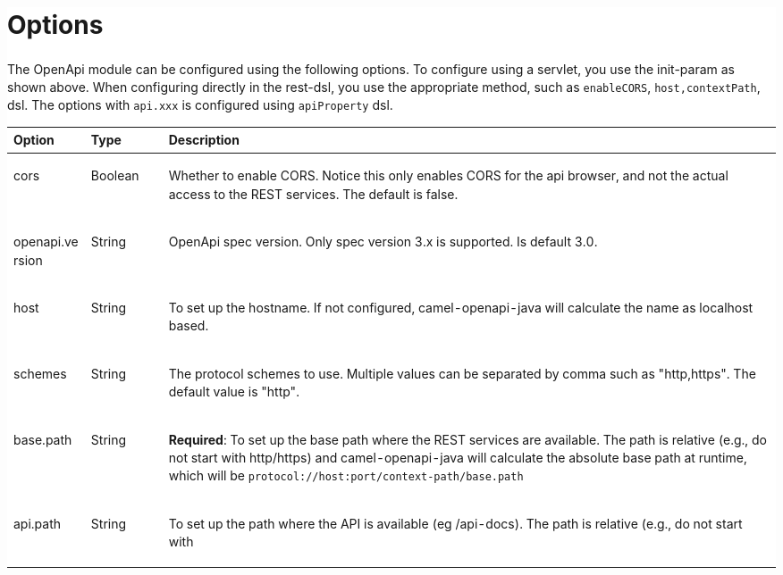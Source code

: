# Options

The OpenApi module can be configured using the following options. To
configure using a servlet, you use the init-param as shown above. When
configuring directly in the rest-dsl, you use the appropriate method,
such as `enableCORS`, `host,contextPath`, dsl. The options with
`api.xxx` is configured using `apiProperty` dsl.

<table>
<colgroup>
<col style="width: 10%" />
<col style="width: 10%" />
<col style="width: 79%" />
</colgroup>
<thead>
<tr class="header">
<th style="text-align: left;">Option</th>
<th style="text-align: left;">Type</th>
<th style="text-align: left;">Description</th>
</tr>
</thead>
<tbody>
<tr class="odd">
<td style="text-align: left;"><p>cors</p></td>
<td style="text-align: left;"><p>Boolean</p></td>
<td style="text-align: left;"><p>Whether to enable CORS. Notice this
only enables CORS for the api browser, and not the actual access to the
REST services. The default is false.</p></td>
</tr>
<tr class="even">
<td style="text-align: left;"><p>openapi.version</p></td>
<td style="text-align: left;"><p>String</p></td>
<td style="text-align: left;"><p>OpenApi spec version. Only spec version
3.x is supported. Is default 3.0.</p></td>
</tr>
<tr class="odd">
<td style="text-align: left;"><p>host</p></td>
<td style="text-align: left;"><p>String</p></td>
<td style="text-align: left;"><p>To set up the hostname. If not
configured, camel-openapi-java will calculate the name as localhost
based.</p></td>
</tr>
<tr class="even">
<td style="text-align: left;"><p>schemes</p></td>
<td style="text-align: left;"><p>String</p></td>
<td style="text-align: left;"><p>The protocol schemes to use. Multiple
values can be separated by comma such as "http,https". The default value
is "http".</p></td>
</tr>
<tr class="odd">
<td style="text-align: left;"><p>base.path</p></td>
<td style="text-align: left;"><p>String</p></td>
<td style="text-align: left;"><p><strong>Required</strong>: To set up
the base path where the REST services are available. The path is
relative (e.g., do not start with http/https) and camel-openapi-java
will calculate the absolute base path at runtime, which will be
<code>protocol://host:port/context-path/base.path</code></p></td>
</tr>
<tr class="even">
<td style="text-align: left;"><p>api.path</p></td>
<td style="text-align: left;"><p>String</p></td>
<td style="text-align: left;"><p>To set up the path where the API is
available (eg /api-docs). The path is relative (e.g., do not start with